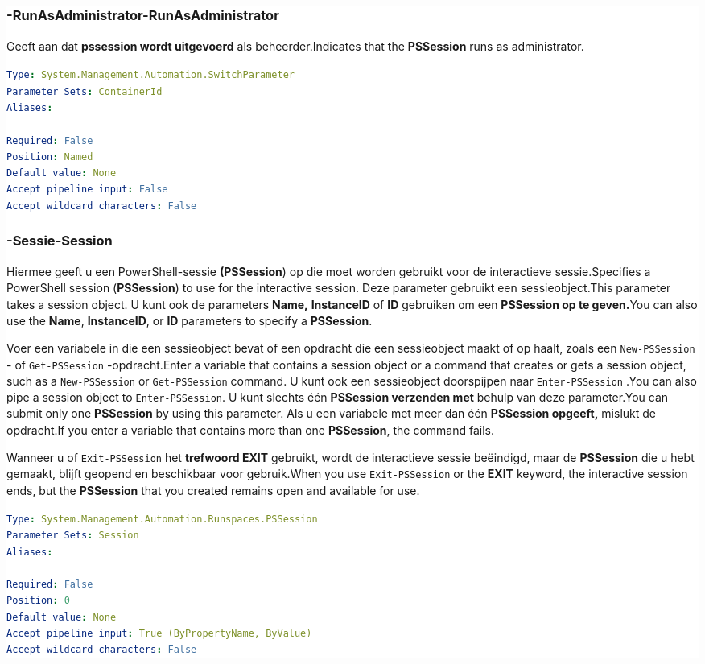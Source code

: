 ### <span data-ttu-id="7f5d0-301">-RunAsAdministrator</span><span class="sxs-lookup"><span data-stu-id="7f5d0-301">-RunAsAdministrator</span></span>

<span data-ttu-id="7f5d0-302">Geeft aan dat **pssession wordt uitgevoerd** als beheerder.</span><span class="sxs-lookup"><span data-stu-id="7f5d0-302">Indicates that the **PSSession** runs as administrator.</span></span>

```yaml
Type: System.Management.Automation.SwitchParameter
Parameter Sets: ContainerId
Aliases:

Required: False
Position: Named
Default value: None
Accept pipeline input: False
Accept wildcard characters: False
```

### <span data-ttu-id="7f5d0-303">-Sessie</span><span class="sxs-lookup"><span data-stu-id="7f5d0-303">-Session</span></span>

<span data-ttu-id="7f5d0-304">Hiermee geeft u een PowerShell-sessie **(PSSession**) op die moet worden gebruikt voor de interactieve sessie.</span><span class="sxs-lookup"><span data-stu-id="7f5d0-304">Specifies a PowerShell session (**PSSession**) to use for the interactive session.</span></span> <span data-ttu-id="7f5d0-305">Deze parameter gebruikt een sessieobject.</span><span class="sxs-lookup"><span data-stu-id="7f5d0-305">This parameter takes a session object.</span></span> <span data-ttu-id="7f5d0-306">U kunt ook de parameters **Name,** **InstanceID** of **ID** gebruiken om een **PSSession op te geven.**</span><span class="sxs-lookup"><span data-stu-id="7f5d0-306">You can also use the **Name**, **InstanceID**, or **ID** parameters to specify a **PSSession**.</span></span>

<span data-ttu-id="7f5d0-307">Voer een variabele in die een sessieobject bevat of een opdracht die een sessieobject maakt of op haalt, zoals een `New-PSSession` - of `Get-PSSession` -opdracht.</span><span class="sxs-lookup"><span data-stu-id="7f5d0-307">Enter a variable that contains a session object or a command that creates or gets a session object, such as a `New-PSSession` or `Get-PSSession` command.</span></span> <span data-ttu-id="7f5d0-308">U kunt ook een sessieobject doorspijpen naar `Enter-PSSession` .</span><span class="sxs-lookup"><span data-stu-id="7f5d0-308">You can also pipe a session object to `Enter-PSSession`.</span></span> <span data-ttu-id="7f5d0-309">U kunt slechts één **PSSession verzenden met** behulp van deze parameter.</span><span class="sxs-lookup"><span data-stu-id="7f5d0-309">You can submit only one **PSSession** by using this parameter.</span></span> <span data-ttu-id="7f5d0-310">Als u een variabele met meer dan één **PSSession opgeeft,** mislukt de opdracht.</span><span class="sxs-lookup"><span data-stu-id="7f5d0-310">If you enter a variable that contains more than one **PSSession**, the command fails.</span></span>

<span data-ttu-id="7f5d0-311">Wanneer u of `Exit-PSSession` het **trefwoord EXIT** gebruikt, wordt de interactieve sessie beëindigd, maar de **PSSession** die u hebt gemaakt, blijft geopend en beschikbaar voor gebruik.</span><span class="sxs-lookup"><span data-stu-id="7f5d0-311">When you use `Exit-PSSession` or the **EXIT** keyword, the interactive session ends, but the **PSSession** that you created remains open and available for use.</span></span>

```yaml
Type: System.Management.Automation.Runspaces.PSSession
Parameter Sets: Session
Aliases:

Required: False
Position: 0
Default value: None
Accept pipeline input: True (ByPropertyName, ByValue)
Accept wildcard characters: False
```
